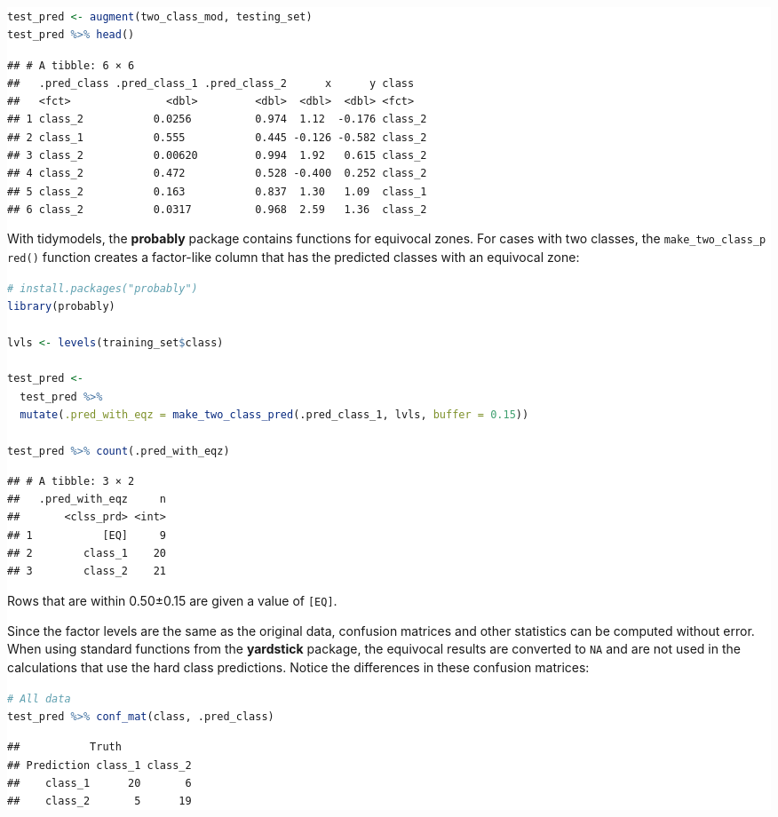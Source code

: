 ```r
test_pred <- augment(two_class_mod, testing_set)
test_pred %>% head()
```

```
## # A tibble: 6 × 6
##   .pred_class .pred_class_1 .pred_class_2      x      y class  
##   <fct>               <dbl>         <dbl>  <dbl>  <dbl> <fct>  
## 1 class_2           0.0256          0.974  1.12  -0.176 class_2
## 2 class_1           0.555           0.445 -0.126 -0.582 class_2
## 3 class_2           0.00620         0.994  1.92   0.615 class_2
## 4 class_2           0.472           0.528 -0.400  0.252 class_2
## 5 class_2           0.163           0.837  1.30   1.09  class_1
## 6 class_2           0.0317          0.968  2.59   1.36  class_2
```

With tidymodels, the **probably** package contains functions for equivocal zones. For cases with two classes, the `make_two_class_pred()` function creates a factor-like column that has the predicted classes with an equivocal zone:


```r
# install.packages("probably")
library(probably)

lvls <- levels(training_set$class)

test_pred <- 
  test_pred %>% 
  mutate(.pred_with_eqz = make_two_class_pred(.pred_class_1, lvls, buffer = 0.15))

test_pred %>% count(.pred_with_eqz)
```

```
## # A tibble: 3 × 2
##   .pred_with_eqz     n
##       <clss_prd> <int>
## 1           [EQ]     9
## 2        class_1    20
## 3        class_2    21
```

Rows that are within 0.50±0.15 are given a value of `[EQ]`.

Since the factor levels are the same as the original data, confusion matrices and other statistics can be computed without error. When using standard functions from the **yardstick** package, the equivocal results are converted to `NA` and are not used in the calculations that use the hard class predictions. Notice the differences in these confusion matrices:


```r
# All data
test_pred %>% conf_mat(class, .pred_class)
```

```
##           Truth
## Prediction class_1 class_2
##    class_1      20       6
##    class_2       5      19
```
